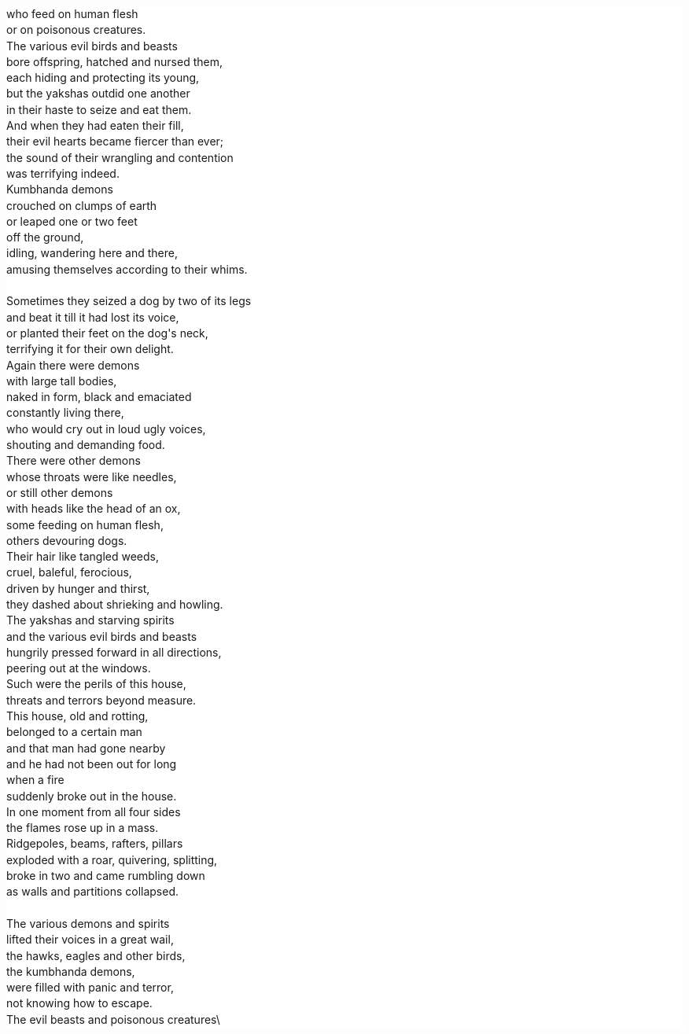  who feed on human flesh\
 or on poisonous creatures.\
 The various evil birds and beasts\
 bore offspring, hatched and nursed them,\
 each hiding and protecting its young,\
 but the yakshas outdid one another\
 in their haste to seize and eat them.\
 And when they had eaten their fill,\
 their evil hearts became fiercer than ever;\
 the sound of their wrangling and contention\
 was terrifying indeed.\
 Kumbhanda demons\
 crouched on clumps of earth\
 or leaped one or two feet\
 off the ground,\
 idling, wandering here and there,\
 amusing themselves according to their whims.\
 \
 Sometimes they seized a dog by two of its legs\
 and beat it till it had lost its voice,\
 or planted their feet on the dog's neck,\
 terrifying it for their own delight.\
 Again there were demons\
 with large tall bodies,\
 naked in form, black and emaciated\
 constantly living there,\
 who would cry out in loud ugly voices,\
 shouting and demanding food.\
 There were other demons\
 whose throats were like needles,\
 or still other demons\
 with heads like the head of an ox,\
 some feeding on human flesh,\
 others devouring dogs.\
 Their hair like tangled weeds,\
 cruel, baleful, ferocious,\
 driven by hunger and thirst,\
 they dashed about shrieking and howling.\
 The yakshas and starving spirits\
 and the various evil birds and beasts\
 hungrily pressed forward in all directions,\
 peering out at the windows.\
 Such were the perils of this house,\
 threats and terrors beyond measure.\
 This house, old and rotting,\
 belonged to a certain man\
 and that man had gone nearby\
 and he had not been out for long\
 when a fire\
 suddenly broke out in the house.\
 In one moment from all four sides\
 the flames rose up in a mass.\
 Ridgepoles, beams, rafters, pillars\
 exploded with a roar, quivering, splitting,\
 broke in two and came rumbling down\
 as walls and partitions collapsed.\
 \
 The various demons and spirits\
 lifted their voices in a great wail,\
 the hawks, eagles and other birds,\
 the kumbhanda demons,\
 were filled with panic and terror,\
 not knowing how to escape.\
 The evil beasts and poisonous creatures\